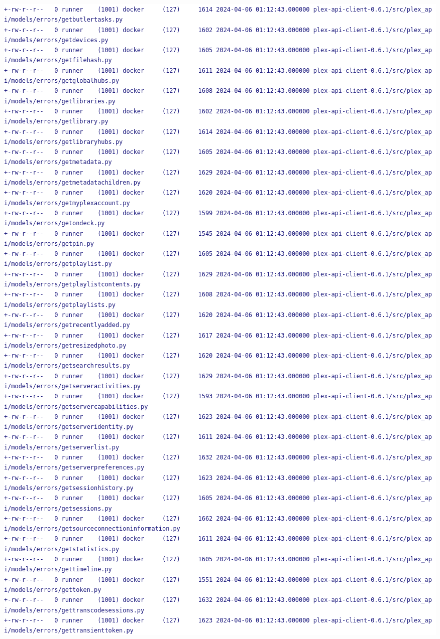 ```diff
+-rw-r--r--   0 runner    (1001) docker     (127)     1614 2024-04-06 01:12:43.000000 plex-api-client-0.6.1/src/plex_api/models/errors/getbutlertasks.py
+-rw-r--r--   0 runner    (1001) docker     (127)     1602 2024-04-06 01:12:43.000000 plex-api-client-0.6.1/src/plex_api/models/errors/getdevices.py
+-rw-r--r--   0 runner    (1001) docker     (127)     1605 2024-04-06 01:12:43.000000 plex-api-client-0.6.1/src/plex_api/models/errors/getfilehash.py
+-rw-r--r--   0 runner    (1001) docker     (127)     1611 2024-04-06 01:12:43.000000 plex-api-client-0.6.1/src/plex_api/models/errors/getglobalhubs.py
+-rw-r--r--   0 runner    (1001) docker     (127)     1608 2024-04-06 01:12:43.000000 plex-api-client-0.6.1/src/plex_api/models/errors/getlibraries.py
+-rw-r--r--   0 runner    (1001) docker     (127)     1602 2024-04-06 01:12:43.000000 plex-api-client-0.6.1/src/plex_api/models/errors/getlibrary.py
+-rw-r--r--   0 runner    (1001) docker     (127)     1614 2024-04-06 01:12:43.000000 plex-api-client-0.6.1/src/plex_api/models/errors/getlibraryhubs.py
+-rw-r--r--   0 runner    (1001) docker     (127)     1605 2024-04-06 01:12:43.000000 plex-api-client-0.6.1/src/plex_api/models/errors/getmetadata.py
+-rw-r--r--   0 runner    (1001) docker     (127)     1629 2024-04-06 01:12:43.000000 plex-api-client-0.6.1/src/plex_api/models/errors/getmetadatachildren.py
+-rw-r--r--   0 runner    (1001) docker     (127)     1620 2024-04-06 01:12:43.000000 plex-api-client-0.6.1/src/plex_api/models/errors/getmyplexaccount.py
+-rw-r--r--   0 runner    (1001) docker     (127)     1599 2024-04-06 01:12:43.000000 plex-api-client-0.6.1/src/plex_api/models/errors/getondeck.py
+-rw-r--r--   0 runner    (1001) docker     (127)     1545 2024-04-06 01:12:43.000000 plex-api-client-0.6.1/src/plex_api/models/errors/getpin.py
+-rw-r--r--   0 runner    (1001) docker     (127)     1605 2024-04-06 01:12:43.000000 plex-api-client-0.6.1/src/plex_api/models/errors/getplaylist.py
+-rw-r--r--   0 runner    (1001) docker     (127)     1629 2024-04-06 01:12:43.000000 plex-api-client-0.6.1/src/plex_api/models/errors/getplaylistcontents.py
+-rw-r--r--   0 runner    (1001) docker     (127)     1608 2024-04-06 01:12:43.000000 plex-api-client-0.6.1/src/plex_api/models/errors/getplaylists.py
+-rw-r--r--   0 runner    (1001) docker     (127)     1620 2024-04-06 01:12:43.000000 plex-api-client-0.6.1/src/plex_api/models/errors/getrecentlyadded.py
+-rw-r--r--   0 runner    (1001) docker     (127)     1617 2024-04-06 01:12:43.000000 plex-api-client-0.6.1/src/plex_api/models/errors/getresizedphoto.py
+-rw-r--r--   0 runner    (1001) docker     (127)     1620 2024-04-06 01:12:43.000000 plex-api-client-0.6.1/src/plex_api/models/errors/getsearchresults.py
+-rw-r--r--   0 runner    (1001) docker     (127)     1629 2024-04-06 01:12:43.000000 plex-api-client-0.6.1/src/plex_api/models/errors/getserveractivities.py
+-rw-r--r--   0 runner    (1001) docker     (127)     1593 2024-04-06 01:12:43.000000 plex-api-client-0.6.1/src/plex_api/models/errors/getservercapabilities.py
+-rw-r--r--   0 runner    (1001) docker     (127)     1623 2024-04-06 01:12:43.000000 plex-api-client-0.6.1/src/plex_api/models/errors/getserveridentity.py
+-rw-r--r--   0 runner    (1001) docker     (127)     1611 2024-04-06 01:12:43.000000 plex-api-client-0.6.1/src/plex_api/models/errors/getserverlist.py
+-rw-r--r--   0 runner    (1001) docker     (127)     1632 2024-04-06 01:12:43.000000 plex-api-client-0.6.1/src/plex_api/models/errors/getserverpreferences.py
+-rw-r--r--   0 runner    (1001) docker     (127)     1623 2024-04-06 01:12:43.000000 plex-api-client-0.6.1/src/plex_api/models/errors/getsessionhistory.py
+-rw-r--r--   0 runner    (1001) docker     (127)     1605 2024-04-06 01:12:43.000000 plex-api-client-0.6.1/src/plex_api/models/errors/getsessions.py
+-rw-r--r--   0 runner    (1001) docker     (127)     1662 2024-04-06 01:12:43.000000 plex-api-client-0.6.1/src/plex_api/models/errors/getsourceconnectioninformation.py
+-rw-r--r--   0 runner    (1001) docker     (127)     1611 2024-04-06 01:12:43.000000 plex-api-client-0.6.1/src/plex_api/models/errors/getstatistics.py
+-rw-r--r--   0 runner    (1001) docker     (127)     1605 2024-04-06 01:12:43.000000 plex-api-client-0.6.1/src/plex_api/models/errors/gettimeline.py
+-rw-r--r--   0 runner    (1001) docker     (127)     1551 2024-04-06 01:12:43.000000 plex-api-client-0.6.1/src/plex_api/models/errors/gettoken.py
+-rw-r--r--   0 runner    (1001) docker     (127)     1632 2024-04-06 01:12:43.000000 plex-api-client-0.6.1/src/plex_api/models/errors/gettranscodesessions.py
+-rw-r--r--   0 runner    (1001) docker     (127)     1623 2024-04-06 01:12:43.000000 plex-api-client-0.6.1/src/plex_api/models/errors/gettransienttoken.py
```